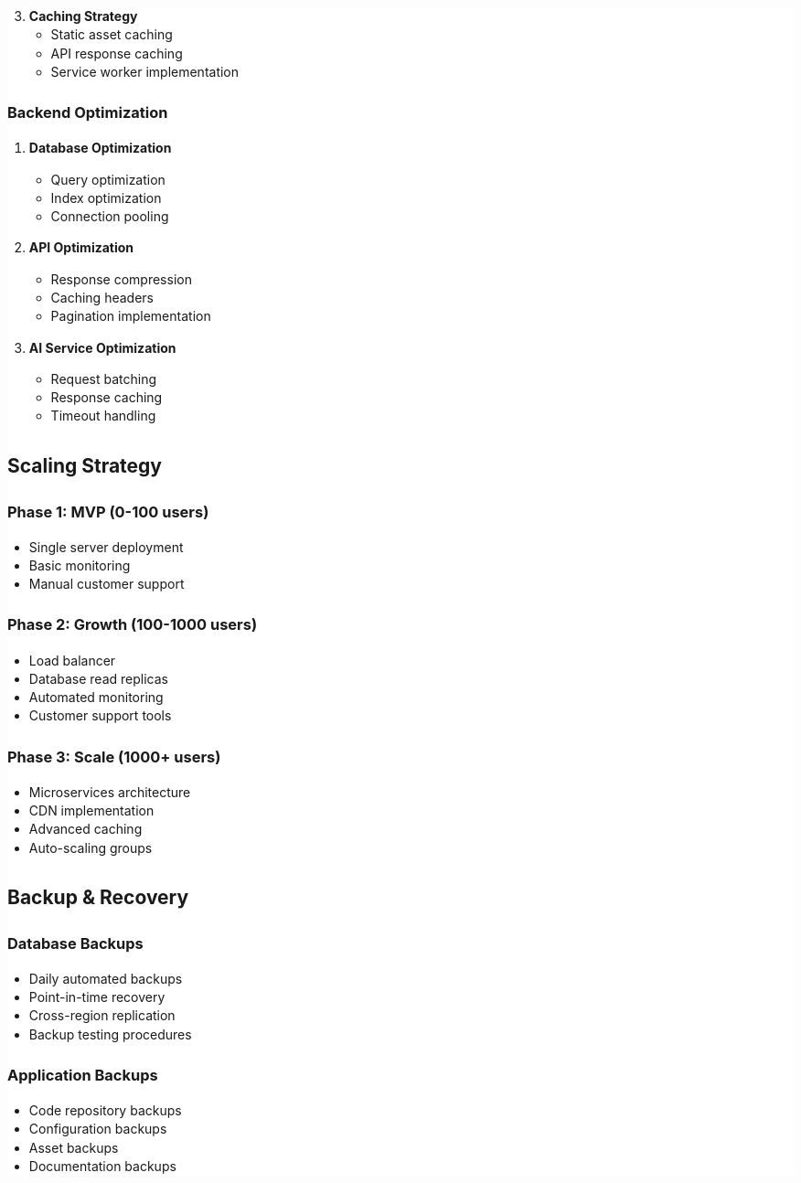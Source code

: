 3. **Caching Strategy**
   - Static asset caching
   - API response caching
   - Service worker implementation

### Backend Optimization

1. **Database Optimization**
   - Query optimization
   - Index optimization
   - Connection pooling

2. **API Optimization**
   - Response compression
   - Caching headers
   - Pagination implementation

3. **AI Service Optimization**
   - Request batching
   - Response caching
   - Timeout handling

## Scaling Strategy

### Phase 1: MVP (0-100 users)
- Single server deployment
- Basic monitoring
- Manual customer support

### Phase 2: Growth (100-1000 users)
- Load balancer
- Database read replicas
- Automated monitoring
- Customer support tools

### Phase 3: Scale (1000+ users)
- Microservices architecture
- CDN implementation
- Advanced caching
- Auto-scaling groups

## Backup & Recovery

### Database Backups
- Daily automated backups
- Point-in-time recovery
- Cross-region replication
- Backup testing procedures

### Application Backups
- Code repository backups
- Configuration backups
- Asset backups
- Documentation backups
